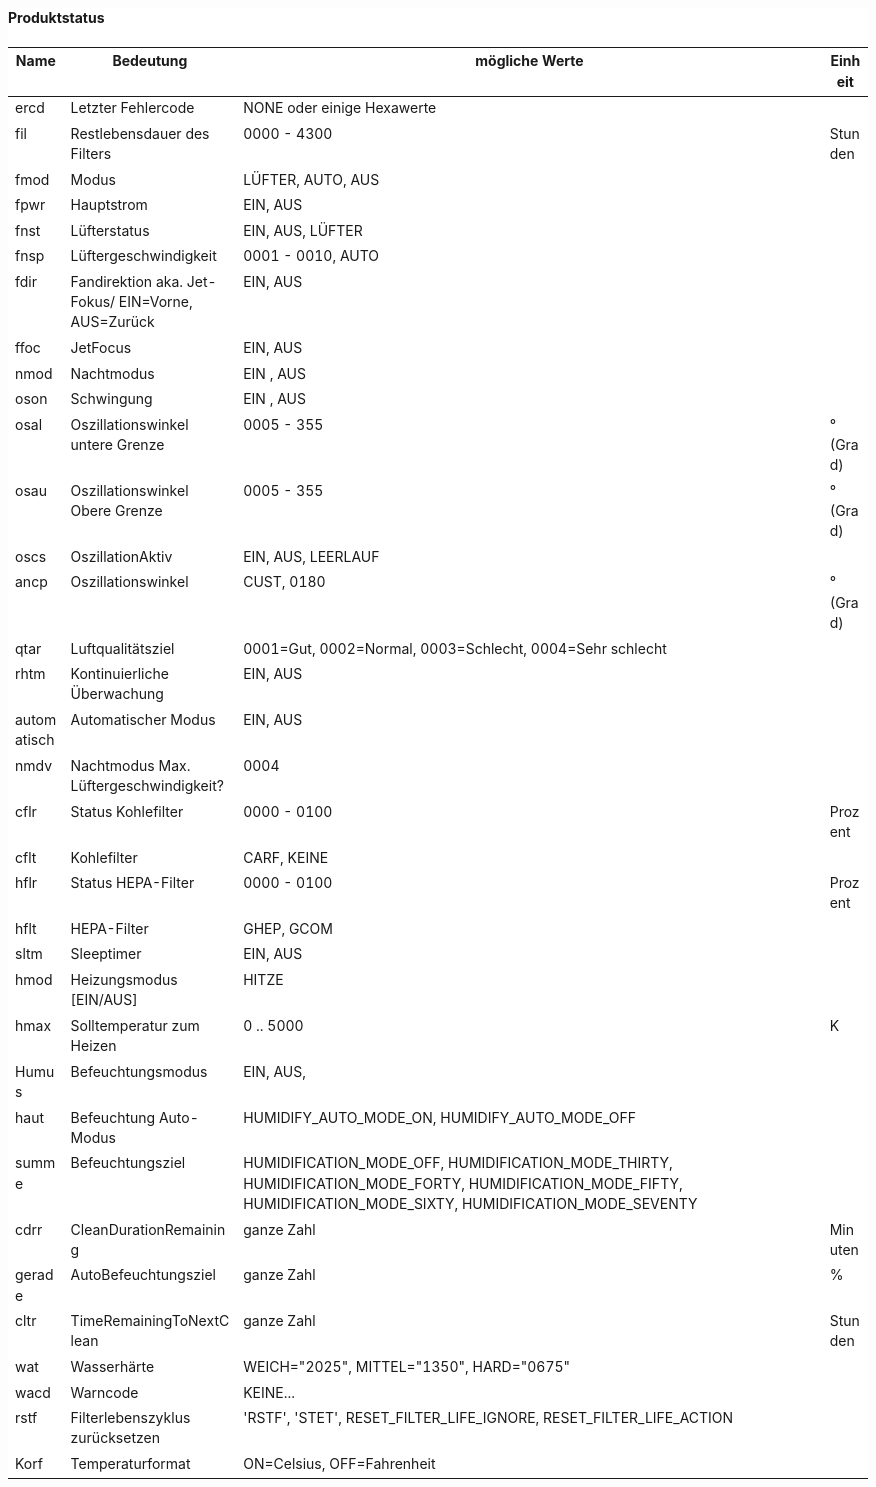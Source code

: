 #### Produktstatus
| Name | Bedeutung | mögliche Werte | Einheit |
|------|-------------------------------------------------|-------------------------------------------------------------------------------------------------------------------------------------------------------------------|-------------------------------------|
| ercd | Letzter Fehlercode | NONE oder einige Hexawerte | |
| fil | Restlebensdauer des Filters | 0000 - 4300 | Stunden |
| fmod | Modus | LÜFTER, AUTO, AUS | |
| fpwr | Hauptstrom | EIN, AUS | |
| fnst | Lüfterstatus | EIN, AUS, LÜFTER | |
| fnsp | Lüftergeschwindigkeit | 0001 - 0010, AUTO | |
| fdir | Fandirektion aka. Jet-Fokus/ EIN=Vorne, AUS=Zurück | EIN, AUS | |
| ffoc | JetFocus | EIN, AUS | |
| nmod | Nachtmodus | EIN , AUS | |
| oson | Schwingung | EIN , AUS | |
| osal | Oszillationswinkel untere Grenze | 0005 - 355 | ° (Grad) |
| osau | Oszillationswinkel Obere Grenze | 0005 - 355 | ° (Grad) |
| oscs | OszillationAktiv | EIN, AUS, LEERLAUF | |
| ancp | Oszillationswinkel | CUST, 0180 | ° (Grad) |
| qtar | Luftqualitätsziel | 0001=Gut, 0002=Normal, 0003=Schlecht, 0004=Sehr schlecht | |
| rhtm | Kontinuierliche Überwachung | EIN, AUS | |
| automatisch | Automatischer Modus | EIN, AUS | |
| nmdv | Nachtmodus Max. Lüftergeschwindigkeit? | 0004 | |
| cflr | Status Kohlefilter | 0000 - 0100 | Prozent |
| cflt | Kohlefilter | CARF, KEINE | |
| hflr | Status HEPA-Filter | 0000 - 0100 | Prozent |
| hflt | HEPA-Filter | GHEP, GCOM | |
| sltm | Sleeptimer | EIN, AUS || |
| hmod | Heizungsmodus [EIN/AUS] | HITZE | |
| hmax | Solltemperatur zum Heizen | 0 .. 5000 | K |
| Humus | Befeuchtungsmodus | EIN, AUS, | |
| haut | Befeuchtung Auto-Modus | HUMIDIFY_AUTO_MODE_ON, HUMIDIFY_AUTO_MODE_OFF | |
| summe | Befeuchtungsziel | HUMIDIFICATION_MODE_OFF, HUMIDIFICATION_MODE_THIRTY, HUMIDIFICATION_MODE_FORTY, HUMIDIFICATION_MODE_FIFTY, HUMIDIFICATION_MODE_SIXTY, HUMIDIFICATION_MODE_SEVENTY | |
| cdrr | CleanDurationRemaining | ganze Zahl | Minuten |
| gerade | AutoBefeuchtungsziel | ganze Zahl | % |
| cltr | TimeRemainingToNextClean | ganze Zahl | Stunden |
| wat | Wasserhärte | WEICH="2025", MITTEL="1350", HARD="0675" | |
| wacd | Warncode | KEINE...                                                                                                                                                           | |
| rstf | Filterlebenszyklus zurücksetzen | 'RSTF', 'STET', RESET_FILTER_LIFE_IGNORE, RESET_FILTER_LIFE_ACTION | |
| Korf | Temperaturformat | ON=Celsius, OFF=Fahrenheit | |